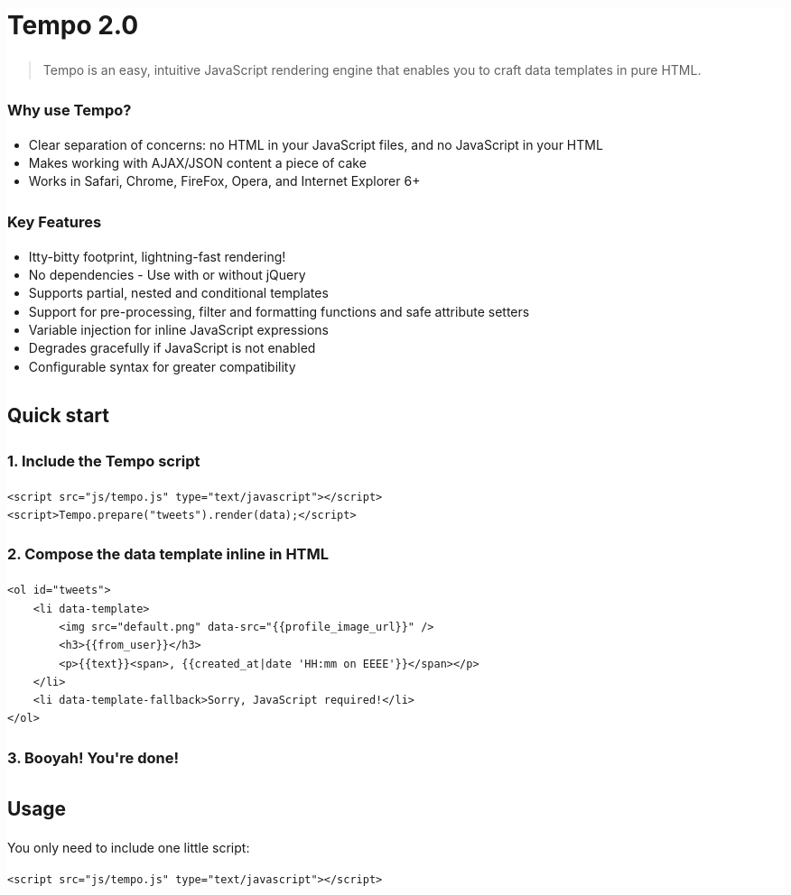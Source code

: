 # Tempo 2.0

> Tempo is an easy, intuitive JavaScript rendering engine that enables you to craft data templates in pure HTML.


### Why use Tempo?

* Clear separation of concerns: no HTML in your JavaScript files, and no JavaScript in your HTML
* Makes working with AJAX/JSON content a piece of cake
* Works in Safari, Chrome, FireFox, Opera, and Internet Explorer 6+


### Key Features

* Itty-bitty footprint, lightning-fast rendering!
* No dependencies - Use with or without jQuery
* Supports partial, nested and conditional templates
* Support for pre-processing, filter and formatting functions and safe attribute setters
* Variable injection for inline JavaScript expressions
* Degrades gracefully if JavaScript is not enabled
* Configurable syntax for greater compatibility


## Quick start

### 1. Include the Tempo script

	<script src="js/tempo.js" type="text/javascript"></script>
	<script>Tempo.prepare("tweets").render(data);</script>

### 2. Compose the data template inline in HTML

	<ol id="tweets">
	    <li data-template>
	        <img src="default.png" data-src="{{profile_image_url}}" />
	        <h3>{{from_user}}</h3>
	        <p>{{text}}<span>, {{created_at|date 'HH:mm on EEEE'}}</span></p>
	    </li>
	    <li data-template-fallback>Sorry, JavaScript required!</li>
	</ol>

### 3. Booyah! You're done!


## Usage

You only need to include one little script:

	<script src="js/tempo.js" type="text/javascript"></script>

